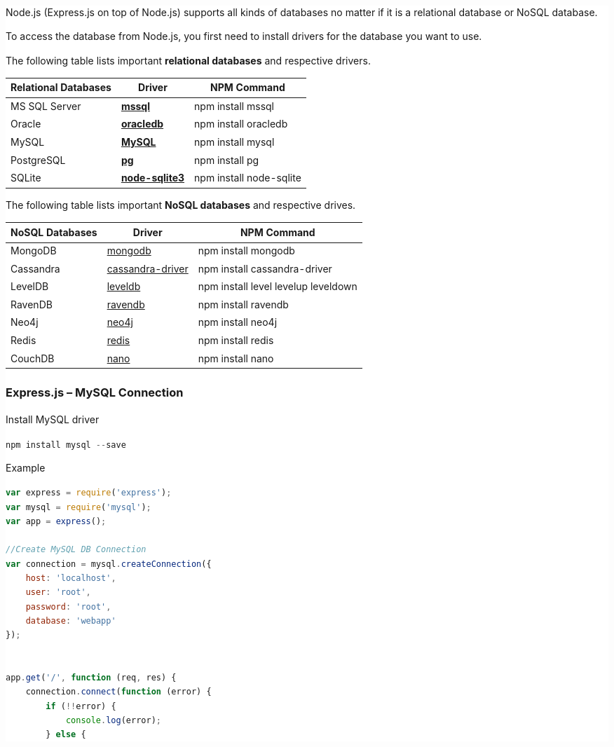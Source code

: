 Node.js (Express.js on top of Node.js) supports all kinds of databases no matter
if it is a relational database or NoSQL database.

To access the database from Node.js, you first need to install drivers for the
database you want to use.

The following table lists important **relational databases** and respective
drivers.

| **Relational Databases** | **Driver**                                                 | **NPM Command**         |
|--------------------------|------------------------------------------------------------|-------------------------|
| MS SQL Server            | [**mssql**](https://www.npmjs.com/package/mssql)           | npm install mssql       |
| Oracle                   | [**oracledb**](https://www.npmjs.com/package/oracledb)     | npm install oracledb    |
| MySQL                    | [**MySQL**](https://www.npmjs.com/package/mysql)           | npm install mysql       |
| PostgreSQL               | [**pg**](https://www.npmjs.com/package/pg)                 | npm install pg          |
| SQLite                   | [**node-sqlite3**](https://github.com/mapbox/node-sqlite3) | npm install node-sqlite |

The following table lists important **NoSQL databases** and respective drives.

| NoSQL Databases | Driver                                                             | NPM Command                         |
|-----------------|--------------------------------------------------------------------|-------------------------------------|
| MongoDB         | [mongodb](https://www.npmjs.com/package/mongodb)                   | npm install mongodb                 |
| Cassandra       | [cassandra-driver](https://www.npmjs.com/package/cassandra-driver) | npm install cassandra-driver        |
| LevelDB         | [leveldb](https://www.npmjs.com/package/leveldb)                   | npm install level levelup leveldown |
| RavenDB         | [ravendb](https://www.npmjs.com/package/ravendb)                   | npm install ravendb                 |
| Neo4j           | [neo4j](https://www.npmjs.com/package/neo4j)                       | npm install neo4j                   |
| Redis           | [redis](https://npmjs.org/package/redis)                           | npm install redis                   |
| CouchDB         | [nano](https://www.npmjs.com/package/nano)                         | npm install nano                    |






### Express.js – MySQL Connection

Install MySQL driver
```javascript
npm install mysql --save
```


Example
```javascript
var express = require('express');
var mysql = require('mysql');
var app = express();

//Create MySQL DB Connection
var connection = mysql.createConnection({
    host: 'localhost',
    user: 'root',
    password: 'root',
    database: 'webapp'
});


app.get('/', function (req, res) {
    connection.connect(function (error) {
        if (!!error) {
            console.log(error);
        } else {
```